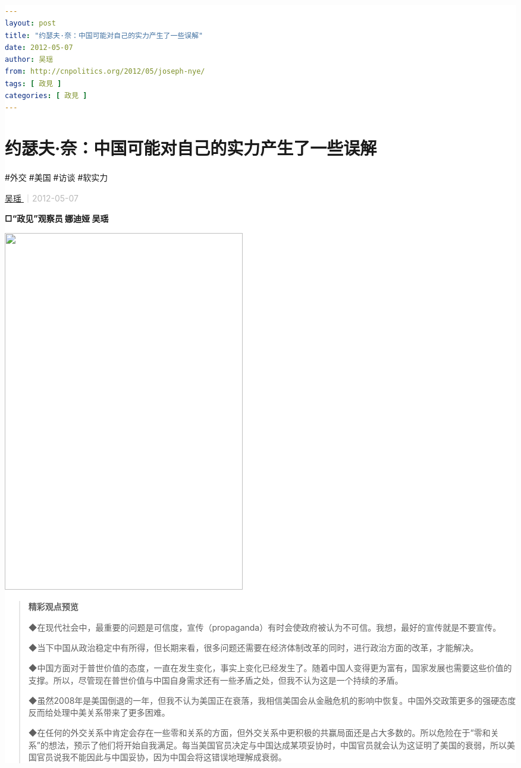 ```yaml
---
layout: post
title: "约瑟夫·奈：中国可能对自己的实力产生了一些误解"
date: 2012-05-07
author: 吴瑶
from: http://cnpolitics.org/2012/05/joseph-nye/
tags: [ 政見 ]
categories: [ 政見 ]
---
```


<div class="post-block">
 <h1 class="post-head">
  约瑟夫·奈：中国可能对自己的实力产生了一些误解
 </h1>
 <p class="post-subhead">
 </p>
 <p class="post-tag">
  #外交 #美国 #访谈 #软实力
 </p>
 <p class="post-author">
  
  <a href="http://cnpolitics.org/author/wuyao/">
   吴瑶
  </a>
  <span style="font-size:14px;color:#b9b9b9;">
   ｜2012-05-07
  </span>
 </p>
 
 <div class="post-body">
  <p>
   <strong>
    □“政见”观察员 娜迪娅 吴瑶
   </strong>
  </p>
  <p>
   <img alt="" class="aligncenter size-full wp-image-1212" height="600" sizes="(max-width: 400px) 100vw, 400px" src="http://cnpolitics.org/wp-content/uploads/2012/05/nye.jpg" srcset="http://cnpolitics.org/wp-content/uploads/2012/05/nye.jpg 400w, http://cnpolitics.org/wp-content/uploads/2012/05/nye-200x300.jpg 200w" title="nye" width="400"/>
  </p>
  <blockquote>
   <p>
    <strong>
     精彩观点预览
    </strong>
   </p>
   <p>
    ◆在现代社会中，最重要的问题是可信度，宣传（propaganda）有时会使政府被认为不可信。我想，最好的宣传就是不要宣传。
   </p>
   <p>
    ◆当下中国从政治稳定中有所得，但长期来看，很多问题还需要在经济体制改革的同时，进行政治方面的改革，才能解决。
   </p>
   <p>
    ◆中国方面对于普世价值的态度，一直在发生变化，事实上变化已经发生了。随着中国人变得更为富有，国家发展也需要这些价值的支撑。所以，尽管现在普世价值与中国自身需求还有一些矛盾之处，但我不认为这是一个持续的矛盾。
   </p>
   <p>
    ◆虽然2008年是美国倒退的一年，但我不认为美国正在衰落，我相信美国会从金融危机的影响中恢复。中国外交政策更多的强硬态度反而给处理中美关系带来了更多困难。
   </p>
   <p>
    ◆在任何的外交关系中肯定会存在一些零和关系的方面，但外交关系中更积极的共赢局面还是占大多数的。所以危险在于“零和关系”的想法，预示了他们将开始自我满足。每当美国官员决定与中国达成某项妥协时，中国官员就会认为这证明了美国的衰弱，所以美国官员说我不能因此与中国妥协，因为中国会将这错误地理解成衰弱。
   </p>
   <p>
